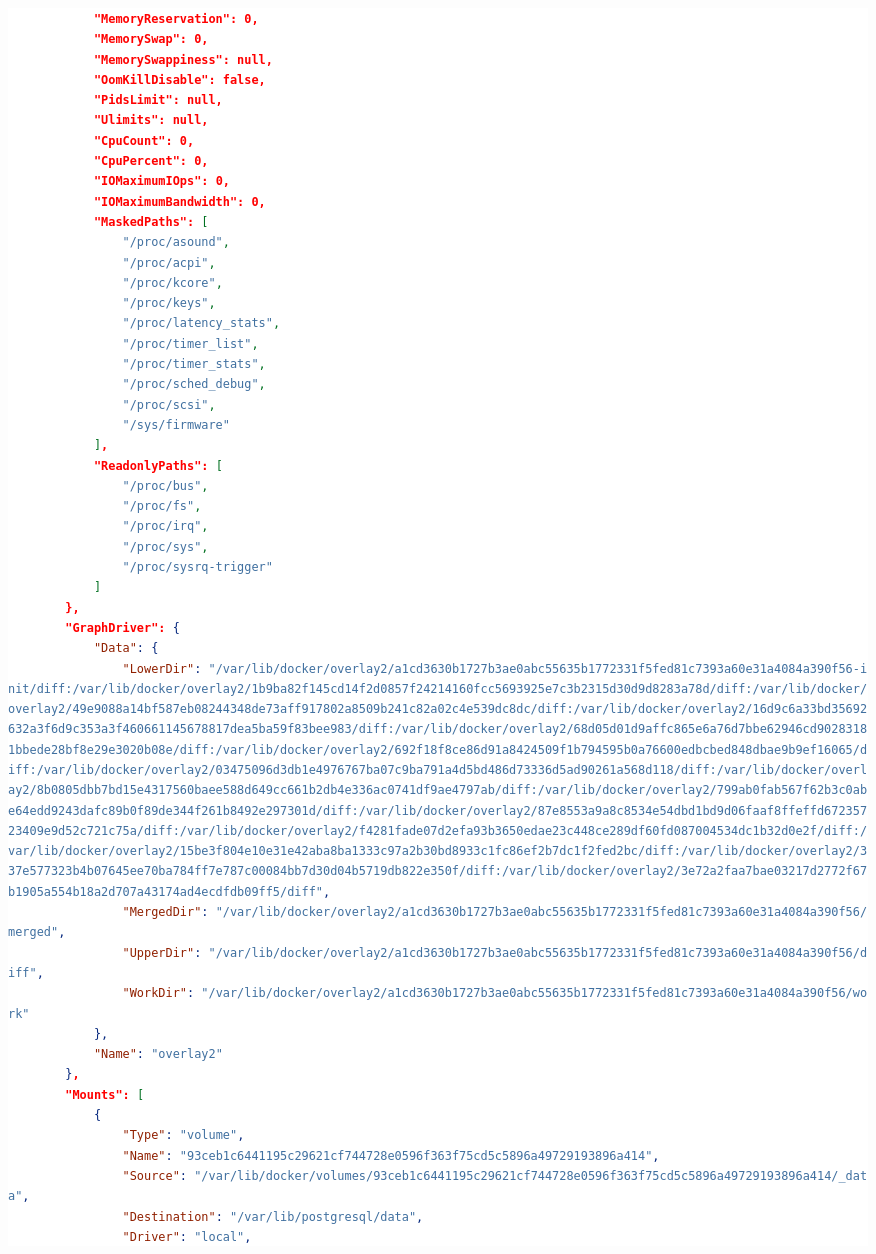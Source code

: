 ```json
            "MemoryReservation": 0,
            "MemorySwap": 0,
            "MemorySwappiness": null,
            "OomKillDisable": false,
            "PidsLimit": null,
            "Ulimits": null,
            "CpuCount": 0,
            "CpuPercent": 0,
            "IOMaximumIOps": 0,
            "IOMaximumBandwidth": 0,
            "MaskedPaths": [
                "/proc/asound",
                "/proc/acpi",
                "/proc/kcore",
                "/proc/keys",
                "/proc/latency_stats",
                "/proc/timer_list",
                "/proc/timer_stats",
                "/proc/sched_debug",
                "/proc/scsi",
                "/sys/firmware"
            ],
            "ReadonlyPaths": [
                "/proc/bus",
                "/proc/fs",
                "/proc/irq",
                "/proc/sys",
                "/proc/sysrq-trigger"
            ]
        },
        "GraphDriver": {
            "Data": {
                "LowerDir": "/var/lib/docker/overlay2/a1cd3630b1727b3ae0abc55635b1772331f5fed81c7393a60e31a4084a390f56-init/diff:/var/lib/docker/overlay2/1b9ba82f145cd14f2d0857f24214160fcc5693925e7c3b2315d30d9d8283a78d/diff:/var/lib/docker/overlay2/49e9088a14bf587eb08244348de73aff917802a8509b241c82a02c4e539dc8dc/diff:/var/lib/docker/overlay2/16d9c6a33bd35692632a3f6d9c353a3f460661145678817dea5ba59f83bee983/diff:/var/lib/docker/overlay2/68d05d01d9affc865e6a76d7bbe62946cd90283181bbede28bf8e29e3020b08e/diff:/var/lib/docker/overlay2/692f18f8ce86d91a8424509f1b794595b0a76600edbcbed848dbae9b9ef16065/diff:/var/lib/docker/overlay2/03475096d3db1e4976767ba07c9ba791a4d5bd486d73336d5ad90261a568d118/diff:/var/lib/docker/overlay2/8b0805dbb7bd15e4317560baee588d649cc661b2db4e336ac0741df9ae4797ab/diff:/var/lib/docker/overlay2/799ab0fab567f62b3c0abe64edd9243dafc89b0f89de344f261b8492e297301d/diff:/var/lib/docker/overlay2/87e8553a9a8c8534e54dbd1bd9d06faaf8ffeffd67235723409e9d52c721c75a/diff:/var/lib/docker/overlay2/f4281fade07d2efa93b3650edae23c448ce289df60fd087004534dc1b32d0e2f/diff:/var/lib/docker/overlay2/15be3f804e10e31e42aba8ba1333c97a2b30bd8933c1fc86ef2b7dc1f2fed2bc/diff:/var/lib/docker/overlay2/337e577323b4b07645ee70ba784ff7e787c00084bb7d30d04b5719db822e350f/diff:/var/lib/docker/overlay2/3e72a2faa7bae03217d2772f67b1905a554b18a2d707a43174ad4ecdfdb09ff5/diff",
                "MergedDir": "/var/lib/docker/overlay2/a1cd3630b1727b3ae0abc55635b1772331f5fed81c7393a60e31a4084a390f56/merged",
                "UpperDir": "/var/lib/docker/overlay2/a1cd3630b1727b3ae0abc55635b1772331f5fed81c7393a60e31a4084a390f56/diff",
                "WorkDir": "/var/lib/docker/overlay2/a1cd3630b1727b3ae0abc55635b1772331f5fed81c7393a60e31a4084a390f56/work"
            },
            "Name": "overlay2"
        },
        "Mounts": [
            {
                "Type": "volume",
                "Name": "93ceb1c6441195c29621cf744728e0596f363f75cd5c5896a49729193896a414",
                "Source": "/var/lib/docker/volumes/93ceb1c6441195c29621cf744728e0596f363f75cd5c5896a49729193896a414/_data",
                "Destination": "/var/lib/postgresql/data",
                "Driver": "local",
```